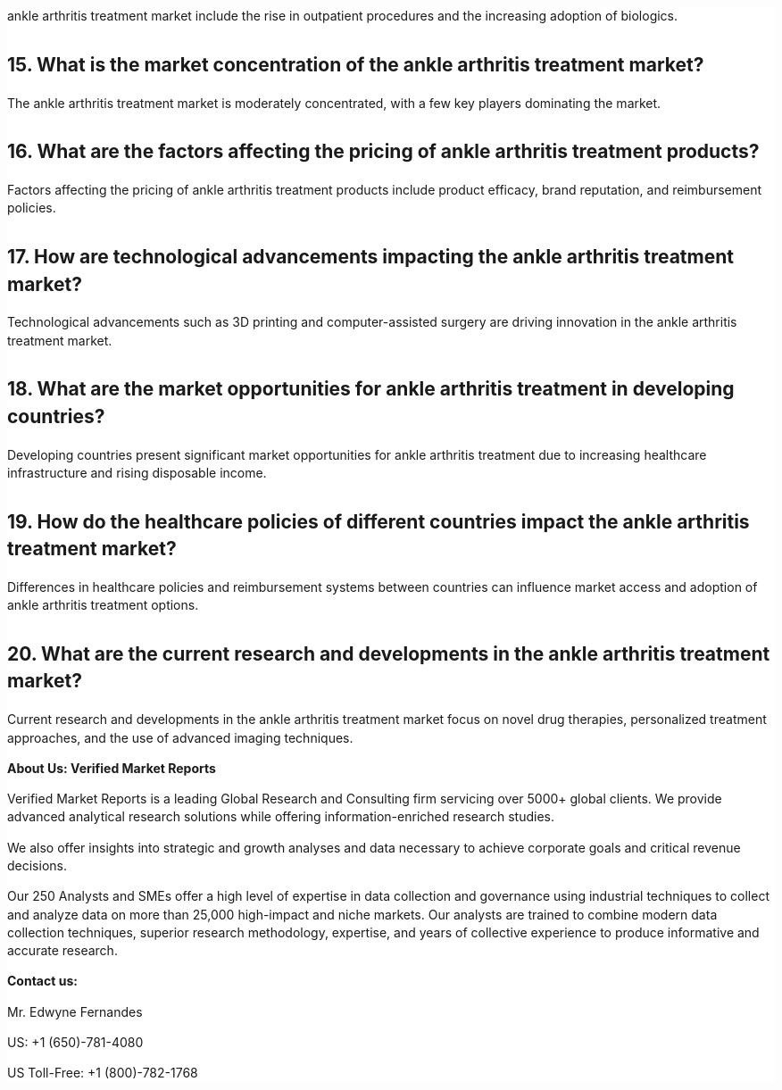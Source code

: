 ankle arthritis treatment market include the rise in outpatient procedures and the increasing adoption of biologics.</p><h2>15. What is the market concentration of the ankle arthritis treatment market?</h2><p>The ankle arthritis treatment market is moderately concentrated, with a few key players dominating the market.</p><h2>16. What are the factors affecting the pricing of ankle arthritis treatment products?</h2><p>Factors affecting the pricing of ankle arthritis treatment products include product efficacy, brand reputation, and reimbursement policies.</p><h2>17. How are technological advancements impacting the ankle arthritis treatment market?</h2><p>Technological advancements such as 3D printing and computer-assisted surgery are driving innovation in the ankle arthritis treatment market.</p><h2>18. What are the market opportunities for ankle arthritis treatment in developing countries?</h2><p>Developing countries present significant market opportunities for ankle arthritis treatment due to increasing healthcare infrastructure and rising disposable income.</p><h2>19. How do the healthcare policies of different countries impact the ankle arthritis treatment market?</h2><p>Differences in healthcare policies and reimbursement systems between countries can influence market access and adoption of ankle arthritis treatment options.</p><h2>20. What are the current research and developments in the ankle arthritis treatment market?</h2><p>Current research and developments in the ankle arthritis treatment market focus on novel drug therapies, personalized treatment approaches, and the use of advanced imaging techniques.</p></body></html></h3><p id="" class=""><strong>About Us: Verified Market Reports</strong></p><p id="" class="">Verified Market Reports is a leading Global Research and Consulting firm servicing over 5000+ global clients. We provide advanced analytical research solutions while offering information-enriched research studies.</p><p id="" class="">We also offer insights into strategic and growth analyses and data necessary to achieve corporate goals and critical revenue decisions.</p><p id="" class="">Our 250 Analysts and SMEs offer a high level of expertise in data collection and governance using industrial techniques to collect and analyze data on more than 25,000 high-impact and niche markets. Our analysts are trained to combine modern data collection techniques, superior research methodology, expertise, and years of collective experience to produce informative and accurate research.</p><p id="" class=""><strong>Contact us:</strong></p><p id="" class="">Mr. Edwyne Fernandes</p><p id="" class="">US: +1 (650)-781-4080</p><p id="" class="">US Toll-Free: +1 (800)-782-1768</p>
